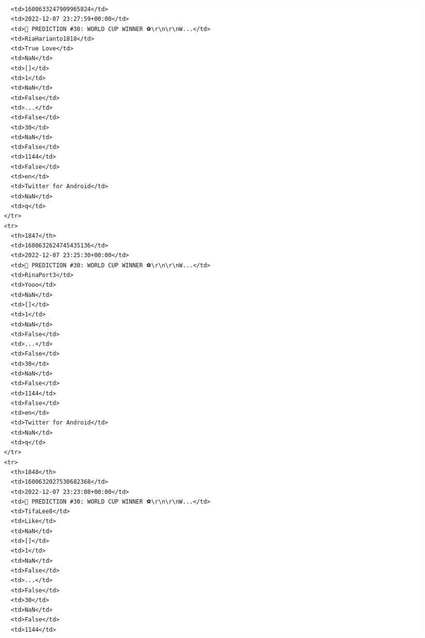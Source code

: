       <td>1600633247909965824</td>
      <td>2022-12-07 23:27:59+00:00</td>
      <td>🔮 PREDICTION #30: WORLD CUP WINNER ⚽️\r\n\r\nW...</td>
      <td>RiaHarianto1818</td>
      <td>True Love</td>
      <td>NaN</td>
      <td>[]</td>
      <td>1</td>
      <td>NaN</td>
      <td>False</td>
      <td>...</td>
      <td>False</td>
      <td>30</td>
      <td>NaN</td>
      <td>False</td>
      <td>1144</td>
      <td>False</td>
      <td>en</td>
      <td>Twitter for Android</td>
      <td>NaN</td>
      <td>q</td>
    </tr>
    <tr>
      <th>1847</th>
      <td>1600632624745435136</td>
      <td>2022-12-07 23:25:30+00:00</td>
      <td>🔮 PREDICTION #30: WORLD CUP WINNER ⚽️\r\n\r\nW...</td>
      <td>RinaPort3</td>
      <td>Yooo</td>
      <td>NaN</td>
      <td>[]</td>
      <td>1</td>
      <td>NaN</td>
      <td>False</td>
      <td>...</td>
      <td>False</td>
      <td>30</td>
      <td>NaN</td>
      <td>False</td>
      <td>1144</td>
      <td>False</td>
      <td>en</td>
      <td>Twitter for Android</td>
      <td>NaN</td>
      <td>q</td>
    </tr>
    <tr>
      <th>1848</th>
      <td>1600632027530682368</td>
      <td>2022-12-07 23:23:08+00:00</td>
      <td>🔮 PREDICTION #30: WORLD CUP WINNER ⚽️\r\n\r\nW...</td>
      <td>TifaLee8</td>
      <td>Like</td>
      <td>NaN</td>
      <td>[]</td>
      <td>1</td>
      <td>NaN</td>
      <td>False</td>
      <td>...</td>
      <td>False</td>
      <td>30</td>
      <td>NaN</td>
      <td>False</td>
      <td>1144</td>